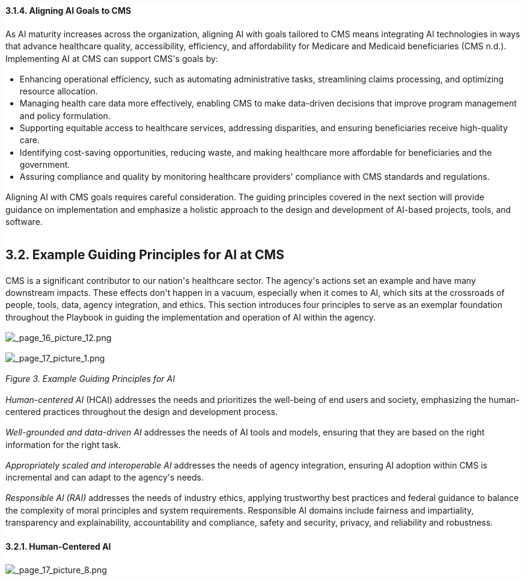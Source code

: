 #### **3.1.4. Aligning AI Goals to CMS**

As AI maturity increases across the organization, aligning AI with goals tailored to CMS means integrating AI technologies in ways that advance healthcare quality, accessibility, efficiency, and affordability for Medicare and Medicaid beneficiaries (CMS n.d.). Implementing AI at CMS can support CMS's goals by:

- Enhancing operational efficiency, such as automating administrative tasks, streamlining claims processing, and optimizing resource allocation.
- Managing health care data more effectively, enabling CMS to make data-driven decisions that improve program management and policy formulation.
- Supporting equitable access to healthcare services, addressing disparities, and ensuring beneficiaries receive high-quality care.
- Identifying cost-saving opportunities, reducing waste, and making healthcare more affordable for beneficiaries and the government.
- Assuring compliance and quality by monitoring healthcare providers' compliance with CMS standards and regulations.

Aligning AI with CMS goals requires careful consideration. The guiding principles covered in the next section will provide guidance on implementation and emphasize a holistic approach to the design and development of AI-based projects, tools, and software.

## **3.2. Example Guiding Principles for AI at CMS**

CMS is a significant contributor to our nation's healthcare sector. The agency's actions set an example and have many downstream impacts. These effects don't happen in a vacuum, especially when it comes to AI, which sits at the crossroads of people, tools, data, agency integration, and ethics. This section introduces four principles to serve as an exemplar foundation throughout the Playbook in guiding the implementation and operation of AI within the agency.

![_page_16_picture_12.png](_page_16_picture_12.png)

![_page_17_picture_1.png](_page_17_picture_1.png)

*Figure 3. Example Guiding Principles for AI*

*Human-centered AI* (HCAI) addresses the needs and prioritizes the well-being of end users and society, emphasizing the human-centered practices throughout the design and development process.

*Well-grounded and data-driven AI* addresses the needs of AI tools and models, ensuring that they are based on the right information for the right task.

*Appropriately scaled and interoperable AI* addresses the needs of agency integration, ensuring AI adoption within CMS is incremental and can adapt to the agency's needs.

*Responsible AI (RAI)* addresses the needs of industry ethics, applying trustworthy best practices and federal guidance to balance the complexity of moral principles and system requirements. Responsible AI domains include fairness and impartiality, transparency and explainability, accountability and compliance, safety and security, privacy, and reliability and robustness.

#### **3.2.1. Human-Centered AI**

![_page_17_picture_8.png](_page_17_picture_8.png)
